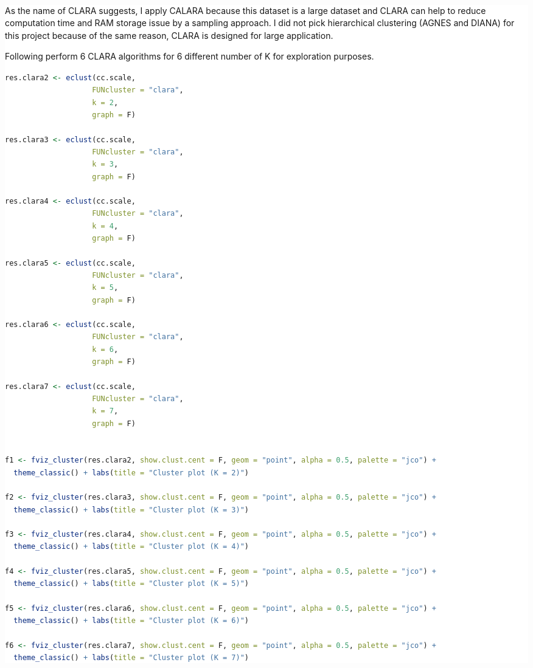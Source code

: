 As the name of CLARA suggests, I apply CALARA because this dataset is a
large dataset and CLARA can help to reduce computation time and RAM
storage issue by a sampling approach. I did not pick hierarchical
clustering (AGNES and DIANA) for this project because of the same
reason, CLARA is designed for large application.

Following perform 6 CLARA algorithms for 6 different number of K for
exploration purposes.

``` r
res.clara2 <- eclust(cc.scale, 
                    FUNcluster = "clara",
                    k = 2,
                    graph = F)

res.clara3 <- eclust(cc.scale, 
                    FUNcluster = "clara",
                    k = 3,
                    graph = F)

res.clara4 <- eclust(cc.scale, 
                    FUNcluster = "clara",
                    k = 4,
                    graph = F)

res.clara5 <- eclust(cc.scale, 
                    FUNcluster = "clara",
                    k = 5,
                    graph = F)

res.clara6 <- eclust(cc.scale, 
                    FUNcluster = "clara",
                    k = 6,
                    graph = F)

res.clara7 <- eclust(cc.scale, 
                    FUNcluster = "clara",
                    k = 7,
                    graph = F)


f1 <- fviz_cluster(res.clara2, show.clust.cent = F, geom = "point", alpha = 0.5, palette = "jco") + 
  theme_classic() + labs(title = "Cluster plot (K = 2)")

f2 <- fviz_cluster(res.clara3, show.clust.cent = F, geom = "point", alpha = 0.5, palette = "jco") + 
  theme_classic() + labs(title = "Cluster plot (K = 3)")

f3 <- fviz_cluster(res.clara4, show.clust.cent = F, geom = "point", alpha = 0.5, palette = "jco") + 
  theme_classic() + labs(title = "Cluster plot (K = 4)")

f4 <- fviz_cluster(res.clara5, show.clust.cent = F, geom = "point", alpha = 0.5, palette = "jco") + 
  theme_classic() + labs(title = "Cluster plot (K = 5)")

f5 <- fviz_cluster(res.clara6, show.clust.cent = F, geom = "point", alpha = 0.5, palette = "jco") + 
  theme_classic() + labs(title = "Cluster plot (K = 6)")

f6 <- fviz_cluster(res.clara7, show.clust.cent = F, geom = "point", alpha = 0.5, palette = "jco") + 
  theme_classic() + labs(title = "Cluster plot (K = 7)")

```